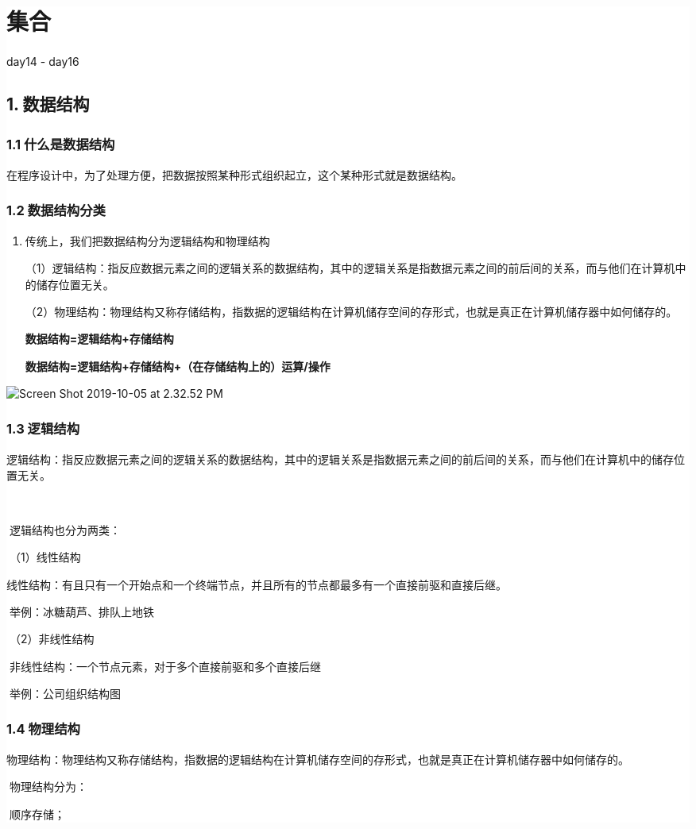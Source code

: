 





# 集合

day14 - day16

## 1. 数据结构

### 1.1 什么是数据结构

​		在程序设计中，为了处理方便，把数据按照某种形式组织起立，这个某种形式就是数据结构。

### 1.2 数据结构分类

  1. 传统上，我们把数据结构分为逻辑结构和物理结构

     （1）逻辑结构：指反应数据元素之间的逻辑关系的数据结构，其中的逻辑关系是指数据元素之间的前后间的关系，而与他们在计算机中的储存位置无关。

     （2）物理结构：物理结构又称存储结构，指数据的逻辑结构在计算机储存空间的存形式，也就是真正在计算机储存器中如何储存的。

     **数据结构=逻辑结构+存储结构**

     **数据结构=逻辑结构+存储结构+（在存储结构上的）运算/操作**

![Screen Shot 2019-10-05 at 2.32.52 PM](https://tva1.sinaimg.cn/large/0081Kckwly1gmc5mabdquj30lw0ggq73.jpg)



### 1.3 逻辑结构

​		逻辑结构：指反应数据元素之间的逻辑关系的数据结构，其中的逻辑关系是指数据元素之间的前后间的关系，而与他们在计算机中的储存位置无关。

​		

​		逻辑结构也分为两类：

​		（1）线性结构

​			线性结构：有且只有一个开始点和一个终端节点，并且所有的节点都最多有一个直接前驱和直接后继。

​			举例：冰糖葫芦、排队上地铁			

​		（2）非线性结构

​			非线性结构：一个节点元素，对于多个直接前驱和多个直接后继

​			举例：公司组织结构图



### 1.4 物理结构

​		物理结构：物理结构又称存储结构，指数据的逻辑结构在计算机储存空间的存形式，也就是真正在计算机储存器中如何储存的。

​		物理结构分为：

​		顺序存储；
